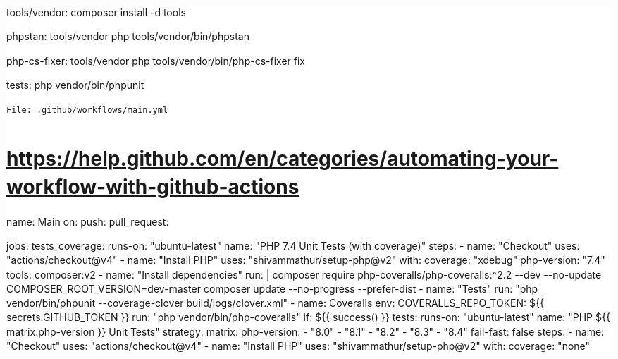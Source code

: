 tools/vendor:
	composer install -d tools

phpstan: tools/vendor
	php tools/vendor/bin/phpstan

php-cs-fixer: tools/vendor
	php tools/vendor/bin/php-cs-fixer fix

tests:
	php vendor/bin/phpunit
```
File: .github/workflows/main.yml
```
# https://help.github.com/en/categories/automating-your-workflow-with-github-actions
name: Main
on:
  push:
  pull_request:

jobs:
  tests_coverage:
    runs-on: "ubuntu-latest"
    name: "PHP 7.4 Unit Tests (with coverage)"
    steps:
      - name: "Checkout"
        uses: "actions/checkout@v4"
      - name: "Install PHP"
        uses: "shivammathur/setup-php@v2"
        with:
          coverage: "xdebug"
          php-version: "7.4"
          tools: composer:v2
      - name: "Install dependencies"
        run: |
          composer require php-coveralls/php-coveralls:^2.2 --dev --no-update
          COMPOSER_ROOT_VERSION=dev-master composer update --no-progress --prefer-dist
      - name: "Tests"
        run: "php vendor/bin/phpunit --coverage-clover build/logs/clover.xml"
      - name: Coveralls
        env:
          COVERALLS_REPO_TOKEN: ${{ secrets.GITHUB_TOKEN }}
        run: "php vendor/bin/php-coveralls"
        if: ${{ success() }}
  tests:
    runs-on: "ubuntu-latest"
    name: "PHP ${{ matrix.php-version }} Unit Tests"
    strategy:
      matrix:
        php-version:
          - "8.0"
          - "8.1"
          - "8.2"
          - "8.3"
          - "8.4"
      fail-fast: false
    steps:
      - name: "Checkout"
        uses: "actions/checkout@v4"
      - name: "Install PHP"
        uses: "shivammathur/setup-php@v2"
        with:
          coverage: "none"